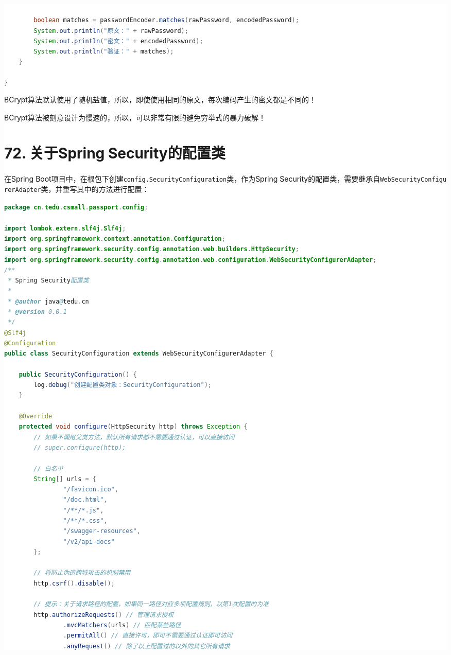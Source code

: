 ```java

        boolean matches = passwordEncoder.matches(rawPassword, encodedPassword);
        System.out.println("原文：" + rawPassword);
        System.out.println("密文：" + encodedPassword);
        System.out.println("验证：" + matches);
    }

}
```

BCrypt算法默认使用了随机盐值，所以，即使使用相同的原文，每次编码产生的密文都是不同的！

BCrypt算法被刻意设计为慢速的，所以，可以非常有限的避免穷举式的暴力破解！

# 72. 关于Spring Security的配置类

在Spring Boot项目中，在根包下创建`config.SecurityConfiguration`类，作为Spring Security的配置类，需要继承自`WebSecurityConfigurerAdapter`类，并重写其中的方法进行配置：

```java
package cn.tedu.csmall.passport.config;

import lombok.extern.slf4j.Slf4j;
import org.springframework.context.annotation.Configuration;
import org.springframework.security.config.annotation.web.builders.HttpSecurity;
import org.springframework.security.config.annotation.web.configuration.WebSecurityConfigurerAdapter;
/**
 * Spring Security配置类
 *
 * @author java@tedu.cn
 * @version 0.0.1
 */
@Slf4j
@Configuration
public class SecurityConfiguration extends WebSecurityConfigurerAdapter {

    public SecurityConfiguration() {
        log.debug("创建配置类对象：SecurityConfiguration");
    }

    @Override
    protected void configure(HttpSecurity http) throws Exception {
        // 如果不调用父类方法，默认所有请求都不需要通过认证，可以直接访问
        // super.configure(http);

        // 白名单
        String[] urls = {
                "/favicon.ico",
                "/doc.html",
                "/**/*.js",
                "/**/*.css",
                "/swagger-resources",
                "/v2/api-docs"
        };

        // 将防止伪造跨域攻击的机制禁用
        http.csrf().disable();

        // 提示：关于请求路径的配置，如果同一路径对应多项配置规则，以第1次配置的为准
        http.authorizeRequests() // 管理请求授权
                .mvcMatchers(urls) // 匹配某些路径
                .permitAll() // 直接许可，即可不需要通过认证即可访问
                .anyRequest() // 除了以上配置过的以外的其它所有请求
```
